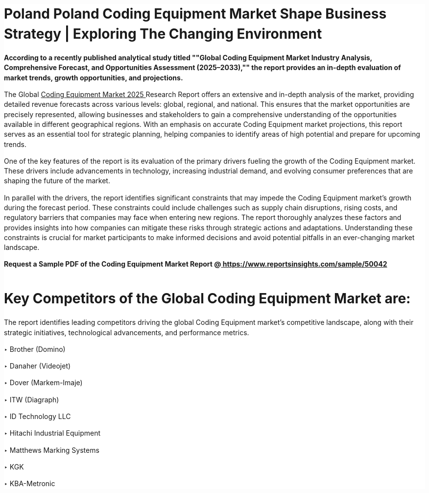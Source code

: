 # Poland Poland Coding Equipment Market Shape Business Strategy | Exploring The Changing Environment 

<strong>According to a recently published analytical study titled ""Global Coding Equipment Market Industry Analysis, Comprehensive Forecast, and Opportunities Assessment (2025–2033),"" the report provides an in-depth evaluation of market trends, growth opportunities, and projections.</strong>

 The Global <a href=https://www.reportsinsights.com/sample/50042>Coding Equipment Market 2025 </a> Research Report offers an extensive and in-depth analysis of the market, providing detailed revenue forecasts across various levels: global, regional, and national. This ensures that the market opportunities are precisely represented, allowing businesses and stakeholders to gain a comprehensive understanding of the opportunities available in different geographical regions. With an emphasis on accurate Coding Equipment market projections, this report serves as an essential tool for strategic planning, helping companies to identify areas of high potential and prepare for upcoming trends.

One of the key features of the report is its evaluation of the primary drivers fueling the growth of the Coding Equipment market. These drivers include advancements in technology, increasing industrial demand, and evolving consumer preferences that are shaping the future of the market. 

In parallel with the drivers, the report identifies significant constraints that may impede the Coding Equipment market’s growth during the forecast period. These constraints could include challenges such as supply chain disruptions, rising costs, and regulatory barriers that companies may face when entering new regions. The report thoroughly analyzes these factors and provides insights into how companies can mitigate these risks through strategic actions and adaptations. Understanding these constraints is crucial for market participants to make informed decisions and avoid potential pitfalls in an ever-changing market landscape.

<strong>Request a Sample PDF of the Coding Equipment Market Report </strong><strong>@<a href=https://www.reportsinsights.com/sample/50042> https://www.reportsinsights.com/sample/50042</a></strong></font>

# <strong>Key Competitors of the Global Coding Equipment Market are:</strong>

The report identifies leading competitors driving the global Coding Equipment market’s competitive landscape, along with their strategic initiatives, technological advancements, and performance metrics.

‣ Brother (Domino)

‣ Danaher (Videojet)

‣ Dover (Markem-Imaje)

‣ ITW (Diagraph)

‣ ID Technology LLC

‣ Hitachi Industrial Equipment

‣ Matthews Marking Systems

‣ KGK

‣ KBA-Metronic
